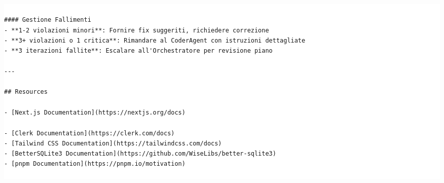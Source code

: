 ````

#### Gestione Fallimenti
- **1-2 violazioni minori**: Fornire fix suggeriti, richiedere correzione
- **3+ violazioni o 1 critica**: Rimandare al CoderAgent con istruzioni dettagliate
- **3 iterazioni fallite**: Escalare all'Orchestratore per revisione piano

---

## Resources

- [Next.js Documentation](https://nextjs.org/docs)

- [Clerk Documentation](https://clerk.com/docs)
- [Tailwind CSS Documentation](https://tailwindcss.com/docs)
- [BetterSQLite3 Documentation](https://github.com/WiseLibs/better-sqlite3)
- [pnpm Documentation](https://pnpm.io/motivation)

